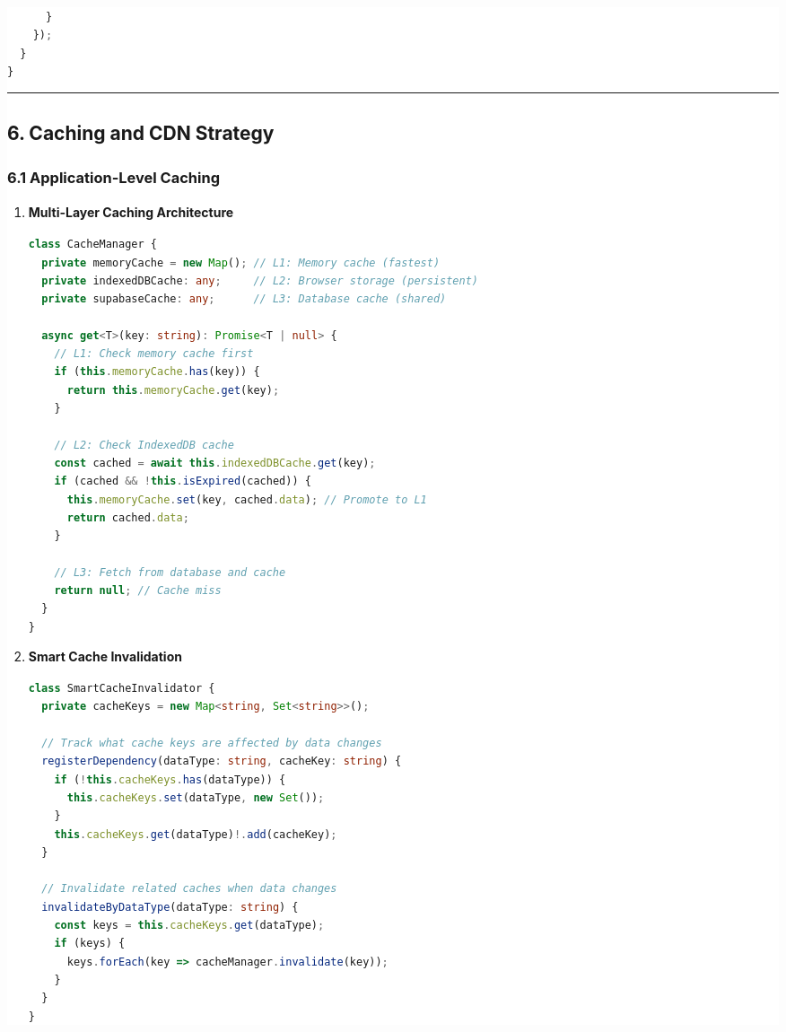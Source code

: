    ```typescript
         }
       });
     }
   }
   ```

---

## 6. Caching and CDN Strategy

### 6.1 Application-Level Caching

1. **Multi-Layer Caching Architecture**
   ```typescript
   class CacheManager {
     private memoryCache = new Map(); // L1: Memory cache (fastest)
     private indexedDBCache: any;     // L2: Browser storage (persistent)
     private supabaseCache: any;      // L3: Database cache (shared)
     
     async get<T>(key: string): Promise<T | null> {
       // L1: Check memory cache first
       if (this.memoryCache.has(key)) {
         return this.memoryCache.get(key);
       }
       
       // L2: Check IndexedDB cache
       const cached = await this.indexedDBCache.get(key);
       if (cached && !this.isExpired(cached)) {
         this.memoryCache.set(key, cached.data); // Promote to L1
         return cached.data;
       }
       
       // L3: Fetch from database and cache
       return null; // Cache miss
     }
   }
   ```

2. **Smart Cache Invalidation**
   ```typescript
   class SmartCacheInvalidator {
     private cacheKeys = new Map<string, Set<string>>();
     
     // Track what cache keys are affected by data changes
     registerDependency(dataType: string, cacheKey: string) {
       if (!this.cacheKeys.has(dataType)) {
         this.cacheKeys.set(dataType, new Set());
       }
       this.cacheKeys.get(dataType)!.add(cacheKey);
     }
     
     // Invalidate related caches when data changes
     invalidateByDataType(dataType: string) {
       const keys = this.cacheKeys.get(dataType);
       if (keys) {
         keys.forEach(key => cacheManager.invalidate(key));
       }
     }
   }
   ```
